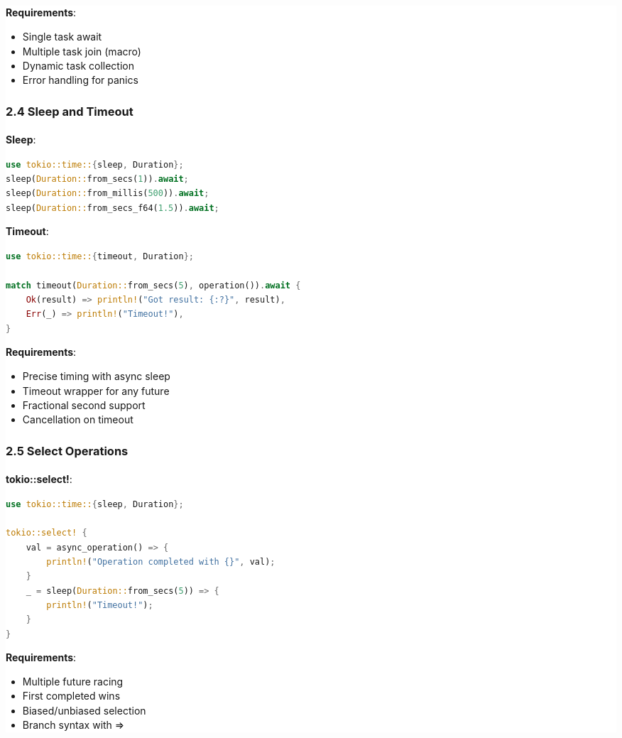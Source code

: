 
**Requirements**:
- Single task await
- Multiple task join (macro)
- Dynamic task collection
- Error handling for panics

### 2.4 Sleep and Timeout

**Sleep**:
```rust
use tokio::time::{sleep, Duration};
sleep(Duration::from_secs(1)).await;
sleep(Duration::from_millis(500)).await;
sleep(Duration::from_secs_f64(1.5)).await;
```

**Timeout**:
```rust
use tokio::time::{timeout, Duration};

match timeout(Duration::from_secs(5), operation()).await {
    Ok(result) => println!("Got result: {:?}", result),
    Err(_) => println!("Timeout!"),
}
```

**Requirements**:
- Precise timing with async sleep
- Timeout wrapper for any future
- Fractional second support
- Cancellation on timeout

### 2.5 Select Operations

**tokio::select!**:
```rust
use tokio::time::{sleep, Duration};

tokio::select! {
    val = async_operation() => {
        println!("Operation completed with {}", val);
    }
    _ = sleep(Duration::from_secs(5)) => {
        println!("Timeout!");
    }
}
```

**Requirements**:
- Multiple future racing
- First completed wins
- Biased/unbiased selection
- Branch syntax with =>

